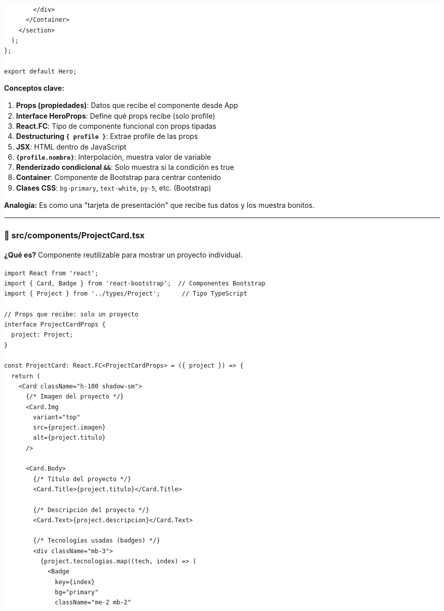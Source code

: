 ```tsx
        </div>
      </Container>
    </section>
  );
};

export default Hero;
```

**Conceptos clave:**

1. **Props (propiedades)**: Datos que recibe el componente desde App
2. **Interface HeroProps**: Define qué props recibe (solo profile)
3. **React.FC<HeroProps>**: Tipo de componente funcional con props tipadas
4. **Destructuring `{ profile }`**: Extrae profile de las props
5. **JSX**: HTML dentro de JavaScript
6. **`{profile.nombre}`**: Interpolación, muestra valor de variable
7. **Renderizado condicional `&&`**: Solo muestra si la condición es true
8. **Container**: Componente de Bootstrap para centrar contenido
9. **Clases CSS**: `bg-primary`, `text-white`, `py-5`, etc. (Bootstrap)

**Analogía:**
Es como una "tarjeta de presentación" que recibe tus datos y los muestra bonitos.

---

### 📄 src/components/ProjectCard.tsx

**¿Qué es?**
Componente reutilizable para mostrar un proyecto individual.

```tsx
import React from 'react';
import { Card, Badge } from 'react-bootstrap';  // Componentes Bootstrap
import { Project } from '../types/Project';      // Tipo TypeScript

// Props que recibe: solo un proyecto
interface ProjectCardProps {
  project: Project;
}

const ProjectCard: React.FC<ProjectCardProps> = ({ project }) => {
  return (
    <Card className="h-100 shadow-sm">
      {/* Imagen del proyecto */}
      <Card.Img 
        variant="top" 
        src={project.imagen} 
        alt={project.titulo} 
      />
      
      <Card.Body>
        {/* Título del proyecto */}
        <Card.Title>{project.titulo}</Card.Title>
        
        {/* Descripción del proyecto */}
        <Card.Text>{project.descripcion}</Card.Text>
        
        {/* Tecnologías usadas (badges) */}
        <div className="mb-3">
          {project.tecnologias.map((tech, index) => (
            <Badge 
              key={index} 
              bg="primary" 
              className="me-2 mb-2"
```